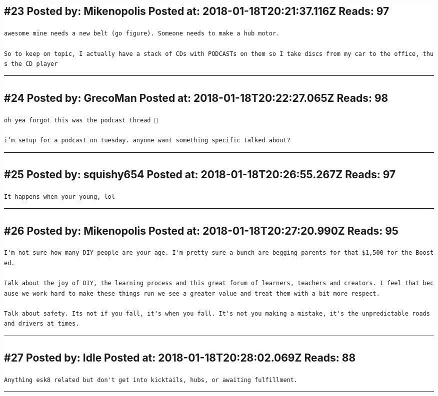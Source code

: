 ## \#23 Posted by: Mikenopolis Posted at: 2018-01-18T20:21:37.116Z Reads: 97

```
awesome mine needs a new belt (go figure). Someone needs to make a hub motor.

So to keep on topic, I actually have a stack of CDs with PODCASTs on them so I take discs from my car to the office, thus the CD player
```

---
## \#24 Posted by: GrecoMan Posted at: 2018-01-18T20:22:27.065Z Reads: 98

```
oh yea forgot this was the podcast thread 🤣

i’m setup for a podcast on tuesday. anyone want something specific talked about?
```

---
## \#25 Posted by: squishy654 Posted at: 2018-01-18T20:26:55.267Z Reads: 97

```
It happens when your young, lol
```

---
## \#26 Posted by: Mikenopolis Posted at: 2018-01-18T20:27:20.990Z Reads: 95

```
I'm not sure how many DIY people are your age. I'm pretty sure a bunch are begging parents for that $1,500 for the Boosted.

Talk about the joy of DIY, the learning process and this great forum of learners, teachers and creators. I feel that because we work hard to make these things run we see a greater value and treat them with a bit more respect.

Talk about safety. Its not if you fall, it's when you fall. It's not you making a mistake, it's the unpredictable roads and drivers at times.
```

---
## \#27 Posted by: Idle Posted at: 2018-01-18T20:28:02.069Z Reads: 88

```
Anything esk8 related but don't get into kicktails, hubs, or awaiting fulfillment.
```

---